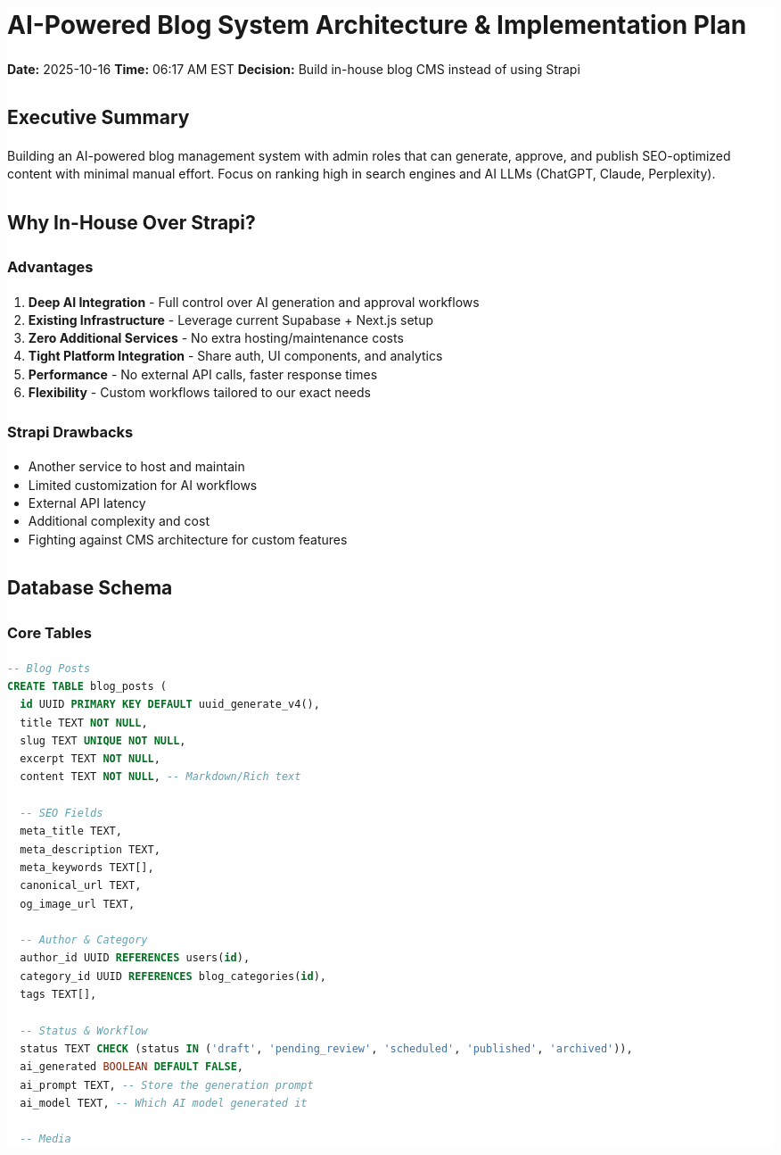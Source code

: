 # AI-Powered Blog System Architecture & Implementation Plan

**Date:** 2025-10-16
**Time:** 06:17 AM EST
**Decision:** Build in-house blog CMS instead of using Strapi

## Executive Summary

Building an AI-powered blog management system with admin roles that can generate, approve, and publish SEO-optimized content with minimal manual effort. Focus on ranking high in search engines and AI LLMs (ChatGPT, Claude, Perplexity).

## Why In-House Over Strapi?

### Advantages
1. **Deep AI Integration** - Full control over AI generation and approval workflows
2. **Existing Infrastructure** - Leverage current Supabase + Next.js setup
3. **Zero Additional Services** - No extra hosting/maintenance costs
4. **Tight Platform Integration** - Share auth, UI components, and analytics
5. **Performance** - No external API calls, faster response times
6. **Flexibility** - Custom workflows tailored to our exact needs

### Strapi Drawbacks
- Another service to host and maintain
- Limited customization for AI workflows
- External API latency
- Additional complexity and cost
- Fighting against CMS architecture for custom features

## Database Schema

### Core Tables

```sql
-- Blog Posts
CREATE TABLE blog_posts (
  id UUID PRIMARY KEY DEFAULT uuid_generate_v4(),
  title TEXT NOT NULL,
  slug TEXT UNIQUE NOT NULL,
  excerpt TEXT NOT NULL,
  content TEXT NOT NULL, -- Markdown/Rich text

  -- SEO Fields
  meta_title TEXT,
  meta_description TEXT,
  meta_keywords TEXT[],
  canonical_url TEXT,
  og_image_url TEXT,

  -- Author & Category
  author_id UUID REFERENCES users(id),
  category_id UUID REFERENCES blog_categories(id),
  tags TEXT[],

  -- Status & Workflow
  status TEXT CHECK (status IN ('draft', 'pending_review', 'scheduled', 'published', 'archived')),
  ai_generated BOOLEAN DEFAULT FALSE,
  ai_prompt TEXT, -- Store the generation prompt
  ai_model TEXT, -- Which AI model generated it

  -- Media
```